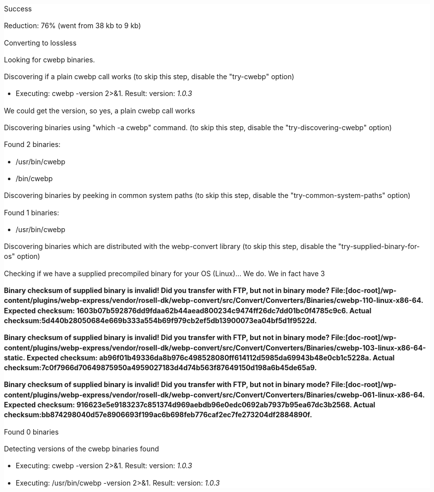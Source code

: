 Success

Reduction: 76% (went from 38 kb to 9 kb)


Converting to lossless

Looking for cwebp binaries.

Discovering if a plain cwebp call works (to skip this step, disable the "try-cwebp" option)

- Executing: cwebp -version 2>&1. Result: version: *1.0.3*

We could get the version, so yes, a plain cwebp call works

Discovering binaries using "which -a cwebp" command. (to skip this step, disable the "try-discovering-cwebp" option)

Found 2 binaries: 

- /usr/bin/cwebp

- /bin/cwebp

Discovering binaries by peeking in common system paths (to skip this step, disable the "try-common-system-paths" option)

Found 1 binaries: 

- /usr/bin/cwebp

Discovering binaries which are distributed with the webp-convert library (to skip this step, disable the "try-supplied-binary-for-os" option)

Checking if we have a supplied precompiled binary for your OS (Linux)... We do. We in fact have 3

**Binary checksum of supplied binary is invalid! Did you transfer with FTP, but not in binary mode? File:[doc-root]/wp-content/plugins/webp-express/vendor/rosell-dk/webp-convert/src/Convert/Converters/Binaries/cwebp-110-linux-x86-64. Expected checksum: 1603b07b592876dd9fdaa62b44aead800234c9474ff26dc7dd01bc0f4785c9c6. Actual checksum:5d440b28050684e669b333a554b69f979cb2ef5db13900073ea04bf5d1f9522d.** 

**Binary checksum of supplied binary is invalid! Did you transfer with FTP, but not in binary mode? File:[doc-root]/wp-content/plugins/webp-express/vendor/rosell-dk/webp-convert/src/Convert/Converters/Binaries/cwebp-103-linux-x86-64-static. Expected checksum: ab96f01b49336da8b976c498528080ff614112d5985da69943b48e0cb1c5228a. Actual checksum:7c0f7966d70649875950a4959027183d4d74b563f87649150d198a6b45de65a9.** 

**Binary checksum of supplied binary is invalid! Did you transfer with FTP, but not in binary mode? File:[doc-root]/wp-content/plugins/webp-express/vendor/rosell-dk/webp-convert/src/Convert/Converters/Binaries/cwebp-061-linux-x86-64. Expected checksum: 916623e5e9183237c851374d969aebdb96e0edc0692ab7937b95ea67dc3b2568. Actual checksum:bb874298040d57e8906693f199ac6b698feb776caf2ec7fe273204df2884890f.** 

Found 0 binaries

Detecting versions of the cwebp binaries found

- Executing: cwebp -version 2>&1. Result: version: *1.0.3*

- Executing: /usr/bin/cwebp -version 2>&1. Result: version: *1.0.3*
